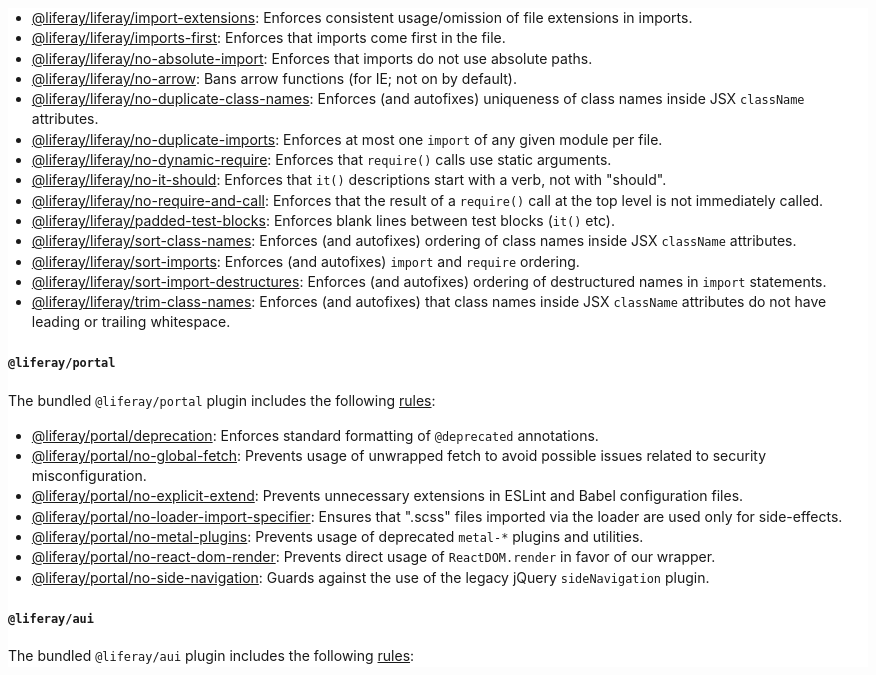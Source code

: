 -   [@liferay/liferay/import-extensions](./plugins/liferay/docs/rules/import-extensions.md): Enforces consistent usage/omission of file extensions in imports.
-   [@liferay/liferay/imports-first](./plugins/liferay/docs/rules/imports-first.md): Enforces that imports come first in the file.
-   [@liferay/liferay/no-absolute-import](./plugins/liferay/docs/rules/no-absolute-import.md): Enforces that imports do not use absolute paths.
-   [@liferay/liferay/no-arrow](./plugins/liferay/docs/rules/no-arrow.md): Bans arrow functions (for IE; not on by default).
-   [@liferay/liferay/no-duplicate-class-names](./plugins/liferay/docs/rules/no-duplicate-class-names.md): Enforces (and autofixes) uniqueness of class names inside JSX `className` attributes.
-   [@liferay/liferay/no-duplicate-imports](./plugins/liferay/docs/rules/no-duplicate-imports.md): Enforces at most one `import` of any given module per file.
-   [@liferay/liferay/no-dynamic-require](./plugins/liferay/docs/rules/no-dynamic-require.md): Enforces that `require()` calls use static arguments.
-   [@liferay/liferay/no-it-should](./plugins/liferay/docs/rules/no-it-should.md): Enforces that `it()` descriptions start with a verb, not with "should".
-   [@liferay/liferay/no-require-and-call](./plugins/liferay/docs/rules/no-require-and-call.md): Enforces that the result of a `require()` call at the top level is not immediately called.
-   [@liferay/liferay/padded-test-blocks](./plugins/liferay/docs/rules/padded-test-blocks.md): Enforces blank lines between test blocks (`it()` etc).
-   [@liferay/liferay/sort-class-names](./plugins/liferay/docs/rules/sort-class-names.md): Enforces (and autofixes) ordering of class names inside JSX `className` attributes.
-   [@liferay/liferay/sort-imports](./plugins/liferay/docs/rules/sort-imports.md): Enforces (and autofixes) `import` and `require` ordering.
-   [@liferay/liferay/sort-import-destructures](./plugins/liferay/docs/rules/sort-import-destructures.md): Enforces (and autofixes) ordering of destructured names in `import` statements.
-   [@liferay/liferay/trim-class-names](./plugins/liferay/docs/rules/trim-class-names.md): Enforces (and autofixes) that class names inside JSX `className` attributes do not have leading or trailing whitespace.

#### `@liferay/portal`

The bundled `@liferay/portal` plugin includes the following [rules](./plugins/portal/docs/rules):

-   [@liferay/portal/deprecation](./plugins/portal/docs/rules/deprecation.md): Enforces standard formatting of `@deprecated` annotations.
-   [@liferay/portal/no-global-fetch](./plugins/portal/docs/rules/no-global-fetch.md): Prevents usage of unwrapped fetch to avoid possible issues related to security misconfiguration.
-   [@liferay/portal/no-explicit-extend](./plugins/portal/docs/rules/no-explicit-extend.md): Prevents unnecessary extensions in ESLint and Babel configuration files.
-   [@liferay/portal/no-loader-import-specifier](./plugins/portal/docs/rules/no-loader-import-specifier.md): Ensures that ".scss" files imported via the loader are used only for side-effects.
-   [@liferay/portal/no-metal-plugins](./plugins/portal/docs/rules/no-metal-plugins.md): Prevents usage of deprecated `metal-*` plugins and utilities.
-   [@liferay/portal/no-react-dom-render](./plugins/portal/docs/rules/no-react-dom-render.md): Prevents direct usage of `ReactDOM.render` in favor of our wrapper.
-   [@liferay/portal/no-side-navigation](./plugins/portal/docs/rules/no-side-navigation.md): Guards against the use of the legacy jQuery `sideNavigation` plugin.

#### `@liferay/aui`

The bundled `@liferay/aui` plugin includes the following [rules](./plugins/aui/docs/rules):
